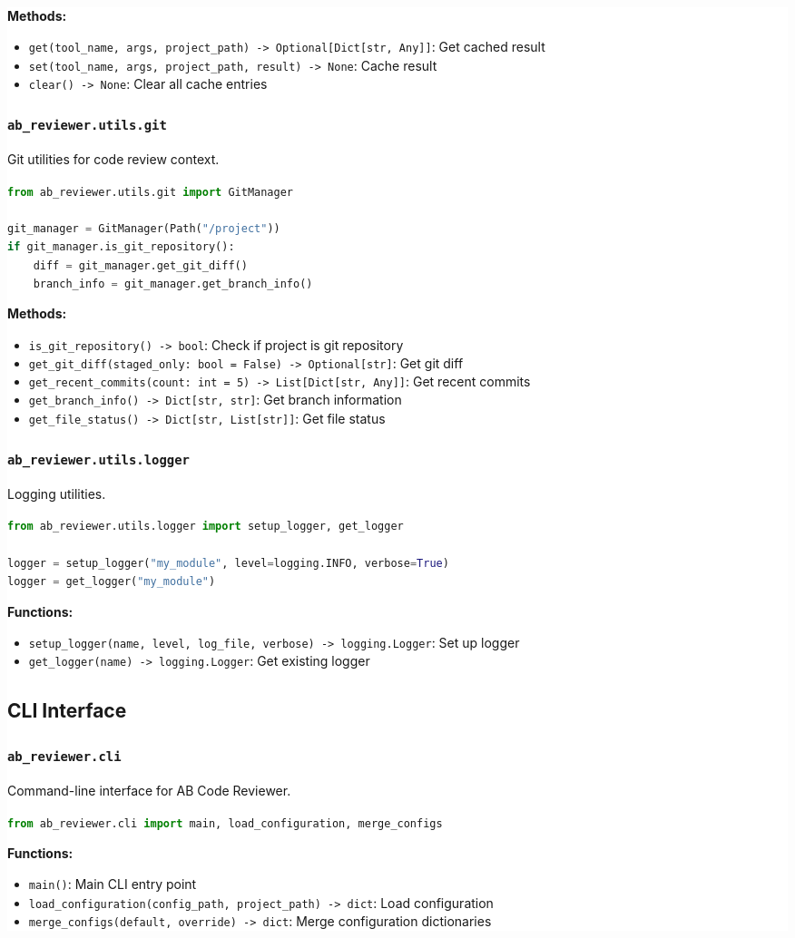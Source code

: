 **Methods:**

- `get(tool_name, args, project_path) -> Optional[Dict[str, Any]]`: Get cached result
- `set(tool_name, args, project_path, result) -> None`: Cache result
- `clear() -> None`: Clear all cache entries

### `ab_reviewer.utils.git`

Git utilities for code review context.

```python
from ab_reviewer.utils.git import GitManager

git_manager = GitManager(Path("/project"))
if git_manager.is_git_repository():
    diff = git_manager.get_git_diff()
    branch_info = git_manager.get_branch_info()
```

**Methods:**

- `is_git_repository() -> bool`: Check if project is git repository
- `get_git_diff(staged_only: bool = False) -> Optional[str]`: Get git diff
- `get_recent_commits(count: int = 5) -> List[Dict[str, Any]]`: Get recent commits
- `get_branch_info() -> Dict[str, str]`: Get branch information
- `get_file_status() -> Dict[str, List[str]]`: Get file status

### `ab_reviewer.utils.logger`

Logging utilities.

```python
from ab_reviewer.utils.logger import setup_logger, get_logger

logger = setup_logger("my_module", level=logging.INFO, verbose=True)
logger = get_logger("my_module")
```

**Functions:**

- `setup_logger(name, level, log_file, verbose) -> logging.Logger`: Set up logger
- `get_logger(name) -> logging.Logger`: Get existing logger

## CLI Interface

### `ab_reviewer.cli`

Command-line interface for AB Code Reviewer.

```python
from ab_reviewer.cli import main, load_configuration, merge_configs
```

**Functions:**

- `main()`: Main CLI entry point
- `load_configuration(config_path, project_path) -> dict`: Load configuration
- `merge_configs(default, override) -> dict`: Merge configuration dictionaries
